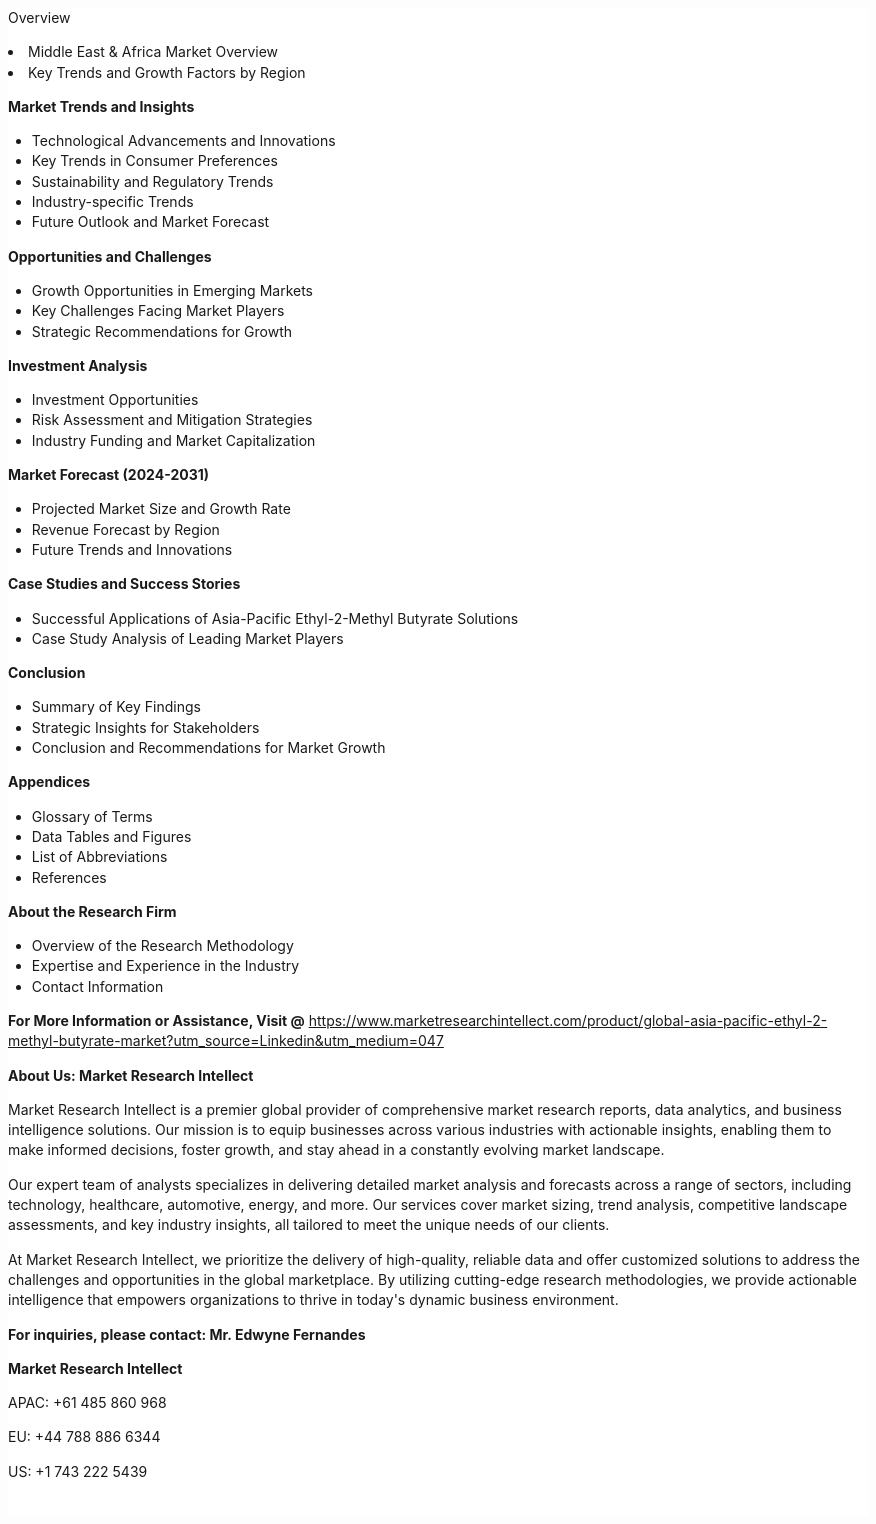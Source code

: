 Overview</li><li>Middle East &amp; Africa Market Overview</li><li>Key Trends and Growth Factors by Region</li></ul><p><strong>Market Trends and Insights</strong></p><ul><li>Technological Advancements and Innovations</li><li>Key Trends in Consumer Preferences</li><li>Sustainability and Regulatory Trends</li><li>Industry-specific Trends</li><li>Future Outlook and Market Forecast</li></ul><p><strong>Opportunities and Challenges</strong></p><ul><li>Growth Opportunities in Emerging Markets</li><li>Key Challenges Facing Market Players</li><li>Strategic Recommendations for Growth</li></ul><p><strong>Investment Analysis</strong></p><ul><li>Investment Opportunities</li><li>Risk Assessment and Mitigation Strategies</li><li>Industry Funding and Market Capitalization</li></ul><p><strong>Market Forecast (2024-2031)</strong></p><ul><li>Projected Market Size and Growth Rate</li><li>Revenue Forecast by Region</li><li>Future Trends and Innovations</li></ul><p><strong>Case Studies and Success Stories</strong></p><ul><li>Successful Applications of Asia-Pacific Ethyl-2-Methyl Butyrate Solutions</li><li>Case Study Analysis of Leading Market Players</li></ul><p><strong>Conclusion</strong></p><ul><li>Summary of Key Findings</li><li>Strategic Insights for Stakeholders</li><li>Conclusion and Recommendations for Market Growth</li></ul><p><strong>Appendices</strong></p><ul><li>Glossary of Terms</li><li>Data Tables and Figures</li><li>List of Abbreviations</li><li>References</li></ul><p><strong>About the Research Firm</strong></p><ul><li>Overview of the Research Methodology</li><li>Expertise and Experience in the Industry</li><li>Contact Information</li></ul></div><div class="article-main__content" data-test-id="publishing-text-block"><p><span class="font-[700]"><strong>For More Information or Assistance, Visit @</strong>&nbsp;<a href="https://www.marketresearchintellect.com/product/global-asia-pacific-ethyl-2-methyl-butyrate-market?utm_source=Linkedin&utm_medium=047">https://www.marketresearchintellect.com/product/global-asia-pacific-ethyl-2-methyl-butyrate-market?utm_source=Linkedin&utm_medium=047</a></span></p><p><strong>About Us: Market Research Intellect</strong></p><p>Market Research Intellect is a premier global provider of comprehensive market research reports, data analytics, and business intelligence solutions. Our mission is to equip businesses across various industries with actionable insights, enabling them to make informed decisions, foster growth, and stay ahead in a constantly evolving market landscape.</p><p>Our expert team of analysts specializes in delivering detailed market analysis and forecasts across a range of sectors, including technology, healthcare, automotive, energy, and more. Our services cover market sizing, trend analysis, competitive landscape assessments, and key industry insights, all tailored to meet the unique needs of our clients.</p><p>At Market Research Intellect, we prioritize the delivery of high-quality, reliable data and offer customized solutions to address the challenges and opportunities in the global marketplace. By utilizing cutting-edge research methodologies, we provide actionable intelligence that empowers organizations to thrive in today's dynamic business environment.</p><p><strong>For inquiries, please contact: Mr. Edwyne Fernandes</strong></p><p><strong>Market Research Intellect</strong></p><p>APAC: +61 485 860 968</p><p>EU: +44 788 886 6344</p><p>US: +1 743 222 5439</p></div><div class="article-main__content" data-test-id="publishing-text-block">&nbsp;</div>
